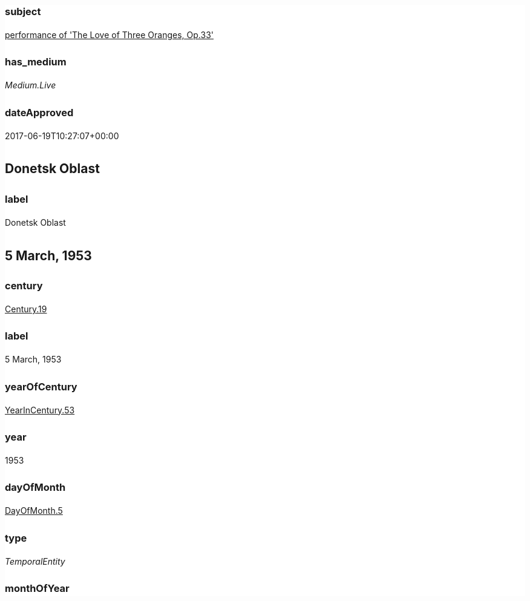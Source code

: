 ### subject


[performance of 'The Love of Three Oranges, Op.33'](#performance-of-'The-Love-of-Three-Oranges-Op.33')

### has_medium


*Medium.Live*

### dateApproved


2017-06-19T10:27:07+00:00

## Donetsk Oblast

### label


Donetsk Oblast

## 5 March, 1953

### century


[Century.19](#Century.19)

### label


5 March, 1953

### yearOfCentury


[YearInCentury.53](#YearInCentury.53)

### year


1953

### dayOfMonth


[DayOfMonth.5](#DayOfMonth.5)

### type


*TemporalEntity*

### monthOfYear
